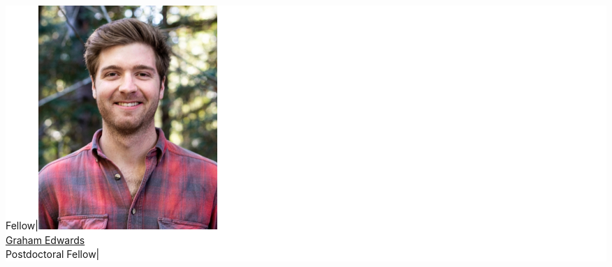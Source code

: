 Fellow|<img width="256" src="images/profiles/graham_edwards.jpg"><br>[Graham Edwards](https://grahamedwards.github.io/)<br>Postdoctoral Fellow|